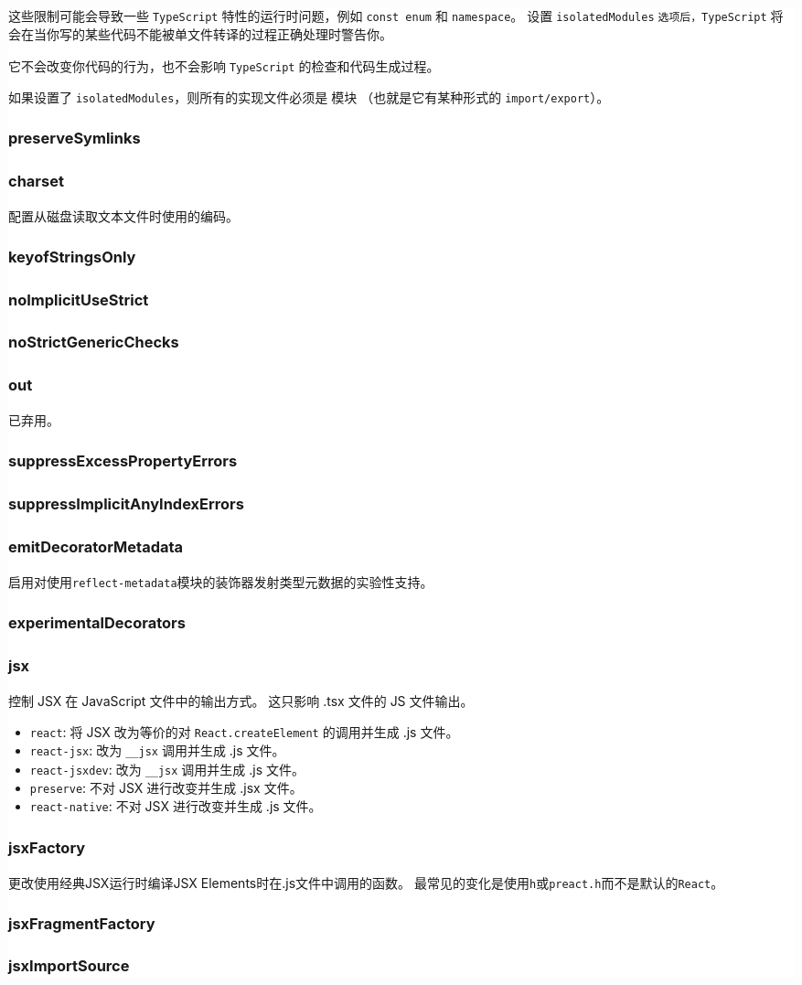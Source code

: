 这些限制可能会导致一些 `TypeScript` 特性的运行时问题，例如 `const enum` 和 `namespace`。 设置 `isolatedModules` `选项后，TypeScript` 将会在当你写的某些代码不能被单文件转译的过程正确处理时警告你。

它不会改变你代码的行为，也不会影响 `TypeScript` 的检查和代码生成过程。

如果设置了 `isolatedModules`，则所有的实现文件必须是 模块 （也就是它有某种形式的 `import/export`）。

### preserveSymlinks

### charset

配置从磁盘读取文本文件时使用的编码。

### keyofStringsOnly

### noImplicitUseStrict

### noStrictGenericChecks

### out

已弃用。

### suppressExcessPropertyErrors

### suppressImplicitAnyIndexErrors

### emitDecoratorMetadata

启用对使用`reflect-metadata`模块的装饰器发射类型元数据的实验性支持。

### experimentalDecorators

### jsx

控制 JSX 在 JavaScript 文件中的输出方式。 这只影响 .tsx 文件的 JS 文件输出。

- `react`: 将 JSX 改为等价的对 `React.createElement` 的调用并生成 .js 文件。
- `react-jsx`: 改为 `__jsx` 调用并生成 .js 文件。
- `react-jsxdev`: 改为 `__jsx` 调用并生成 .js 文件。
- `preserve`: 不对 JSX 进行改变并生成 .jsx 文件。
- `react-native`: 不对 JSX 进行改变并生成 .js 文件。

### jsxFactory

更改使用经典JSX运行时编译JSX Elements时在.js文件中调用的函数。
最常见的变化是使用`h`或`preact.h`而不是默认的`React`。

### jsxFragmentFactory

### jsxImportSource
